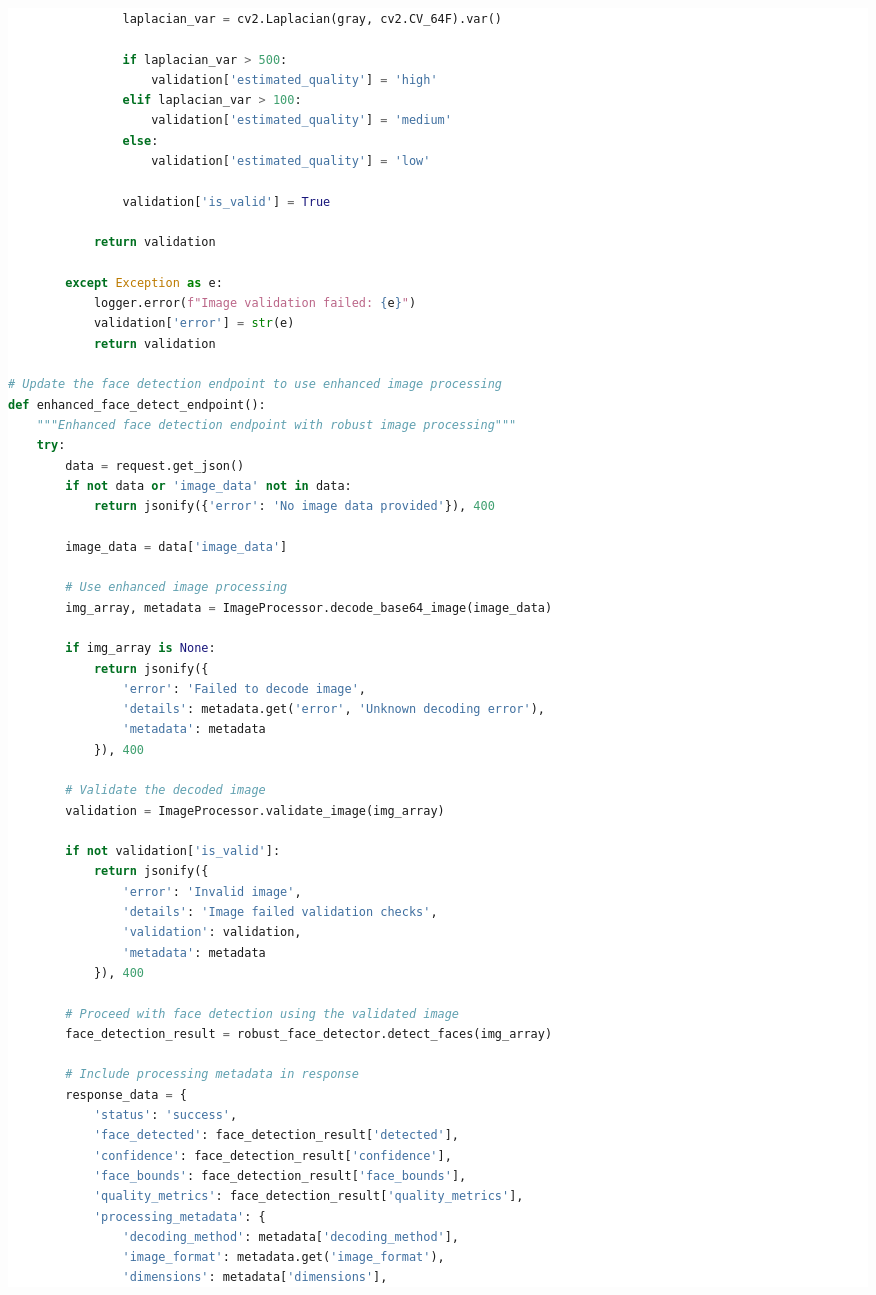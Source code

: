 ```python
                laplacian_var = cv2.Laplacian(gray, cv2.CV_64F).var()
                
                if laplacian_var > 500:
                    validation['estimated_quality'] = 'high'
                elif laplacian_var > 100:
                    validation['estimated_quality'] = 'medium'
                else:
                    validation['estimated_quality'] = 'low'
                
                validation['is_valid'] = True
            
            return validation
            
        except Exception as e:
            logger.error(f"Image validation failed: {e}")
            validation['error'] = str(e)
            return validation

# Update the face detection endpoint to use enhanced image processing
def enhanced_face_detect_endpoint():
    """Enhanced face detection endpoint with robust image processing"""
    try:
        data = request.get_json()
        if not data or 'image_data' not in data:
            return jsonify({'error': 'No image data provided'}), 400
        
        image_data = data['image_data']
        
        # Use enhanced image processing
        img_array, metadata = ImageProcessor.decode_base64_image(image_data)
        
        if img_array is None:
            return jsonify({
                'error': 'Failed to decode image',
                'details': metadata.get('error', 'Unknown decoding error'),
                'metadata': metadata
            }), 400
        
        # Validate the decoded image
        validation = ImageProcessor.validate_image(img_array)
        
        if not validation['is_valid']:
            return jsonify({
                'error': 'Invalid image',
                'details': 'Image failed validation checks',
                'validation': validation,
                'metadata': metadata
            }), 400
        
        # Proceed with face detection using the validated image
        face_detection_result = robust_face_detector.detect_faces(img_array)
        
        # Include processing metadata in response
        response_data = {
            'status': 'success',
            'face_detected': face_detection_result['detected'],
            'confidence': face_detection_result['confidence'],
            'face_bounds': face_detection_result['face_bounds'],
            'quality_metrics': face_detection_result['quality_metrics'],
            'processing_metadata': {
                'decoding_method': metadata['decoding_method'],
                'image_format': metadata.get('image_format'),
                'dimensions': metadata['dimensions'],
```
